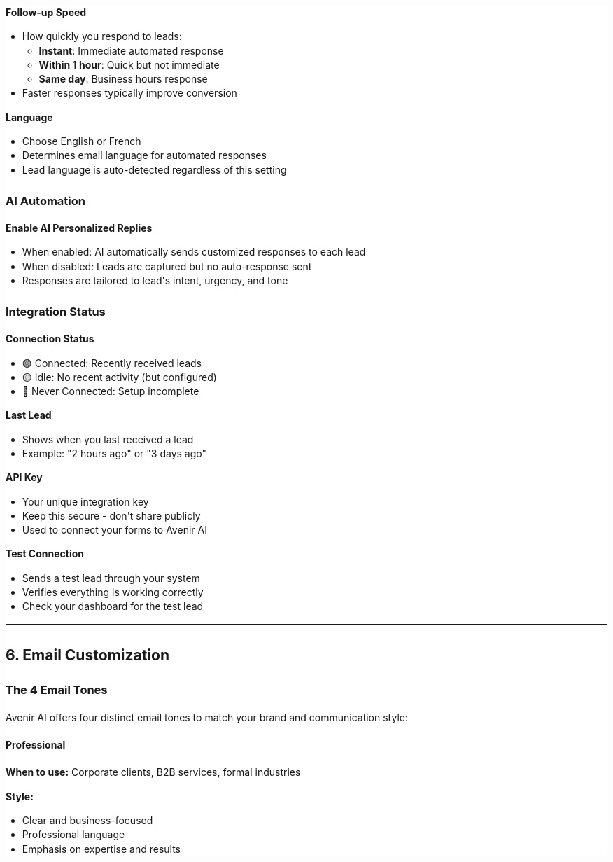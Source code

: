 **Follow-up Speed**
- How quickly you respond to leads:
  - **Instant**: Immediate automated response
  - **Within 1 hour**: Quick but not immediate
  - **Same day**: Business hours response
- Faster responses typically improve conversion

**Language**
- Choose English or French
- Determines email language for automated responses
- Lead language is auto-detected regardless of this setting

### AI Automation

**Enable AI Personalized Replies**
- When enabled: AI automatically sends customized responses to each lead
- When disabled: Leads are captured but no auto-response sent
- Responses are tailored to lead's intent, urgency, and tone

### Integration Status

**Connection Status**
- 🟢 Connected: Recently received leads
- 🟡 Idle: No recent activity (but configured)
- 🔴 Never Connected: Setup incomplete

**Last Lead**
- Shows when you last received a lead
- Example: "2 hours ago" or "3 days ago"

**API Key**
- Your unique integration key
- Keep this secure - don't share publicly
- Used to connect your forms to Avenir AI

**Test Connection**
- Sends a test lead through your system
- Verifies everything is working correctly
- Check your dashboard for the test lead

---

## 6. Email Customization

### The 4 Email Tones

Avenir AI offers four distinct email tones to match your brand and communication style:

#### Professional
**When to use:** Corporate clients, B2B services, formal industries

**Style:**
- Clear and business-focused
- Professional language
- Emphasis on expertise and results
